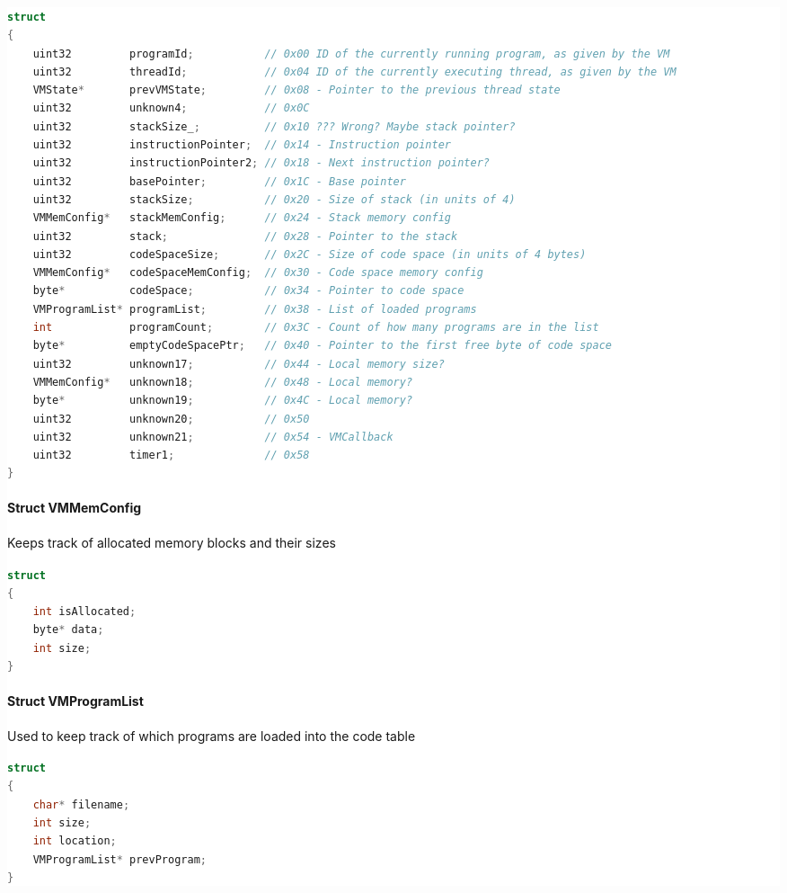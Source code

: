 ```c
struct
{
	uint32         programId;           // 0x00 ID of the currently running program, as given by the VM
	uint32         threadId;            // 0x04 ID of the currently executing thread, as given by the VM
	VMState*       prevVMState;         // 0x08 - Pointer to the previous thread state
	uint32         unknown4;            // 0x0C
	uint32         stackSize_;          // 0x10 ??? Wrong? Maybe stack pointer?
	uint32         instructionPointer;  // 0x14 - Instruction pointer
	uint32         instructionPointer2; // 0x18 - Next instruction pointer?
	uint32         basePointer;         // 0x1C - Base pointer
	uint32         stackSize;           // 0x20 - Size of stack (in units of 4)
	VMMemConfig*   stackMemConfig;      // 0x24 - Stack memory config
	uint32         stack;               // 0x28 - Pointer to the stack
	uint32         codeSpaceSize;       // 0x2C - Size of code space (in units of 4 bytes)
	VMMemConfig*   codeSpaceMemConfig;  // 0x30 - Code space memory config
	byte*          codeSpace;           // 0x34 - Pointer to code space
	VMProgramList* programList;         // 0x38 - List of loaded programs
	int            programCount;        // 0x3C - Count of how many programs are in the list
	byte*          emptyCodeSpacePtr;   // 0x40 - Pointer to the first free byte of code space 
	uint32         unknown17;           // 0x44 - Local memory size?
	VMMemConfig*   unknown18;           // 0x48 - Local memory?
	byte*          unknown19;           // 0x4C - Local memory?
	uint32         unknown20;           // 0x50
	uint32         unknown21;           // 0x54 - VMCallback
	uint32         timer1;              // 0x58
}
```

#### Struct VMMemConfig

Keeps track of allocated memory blocks and their sizes

```c
struct
{
	int isAllocated;
	byte* data;
	int size;
}
```

#### Struct VMProgramList

Used to keep track of which programs are loaded into the code table

```c
struct
{
	char* filename;
	int size;
	int location;
	VMProgramList* prevProgram;
}
```
